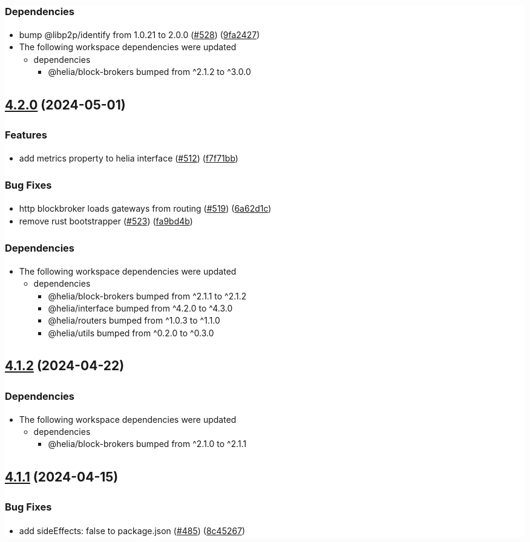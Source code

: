 
### Dependencies

* bump @libp2p/identify from 1.0.21 to 2.0.0 ([#528](https://github.com/ipfs/helia/issues/528)) ([9fa2427](https://github.com/ipfs/helia/commit/9fa2427fece28a4b4dc0980ae65480ff002a2bc6))
* The following workspace dependencies were updated
  * dependencies
    * @helia/block-brokers bumped from ^2.1.2 to ^3.0.0

## [4.2.0](https://github.com/ipfs/helia/compare/helia-v4.1.2...helia-v4.2.0) (2024-05-01)


### Features

* add metrics property to helia interface ([#512](https://github.com/ipfs/helia/issues/512)) ([f7f71bb](https://github.com/ipfs/helia/commit/f7f71bb20ab0b4efbe802be5af1189e76153b826))


### Bug Fixes

* http blockbroker loads gateways from routing ([#519](https://github.com/ipfs/helia/issues/519)) ([6a62d1c](https://github.com/ipfs/helia/commit/6a62d1c8dcfadead0498d0bb59958837dc204c91))
* remove rust bootstrapper ([#523](https://github.com/ipfs/helia/issues/523)) ([fa9bd4b](https://github.com/ipfs/helia/commit/fa9bd4b53702f3ae71b76a46549535b63629d820))


### Dependencies

* The following workspace dependencies were updated
  * dependencies
    * @helia/block-brokers bumped from ^2.1.1 to ^2.1.2
    * @helia/interface bumped from ^4.2.0 to ^4.3.0
    * @helia/routers bumped from ^1.0.3 to ^1.1.0
    * @helia/utils bumped from ^0.2.0 to ^0.3.0

## [4.1.2](https://github.com/ipfs/helia/compare/helia-v4.1.1...helia-v4.1.2) (2024-04-22)


### Dependencies

* The following workspace dependencies were updated
  * dependencies
    * @helia/block-brokers bumped from ^2.1.0 to ^2.1.1

## [4.1.1](https://github.com/ipfs/helia/compare/helia-v4.1.0...helia-v4.1.1) (2024-04-15)


### Bug Fixes

* add sideEffects: false to package.json ([#485](https://github.com/ipfs/helia/issues/485)) ([8c45267](https://github.com/ipfs/helia/commit/8c45267a474ab10b2faadfebdab33cfe446e8c03))
